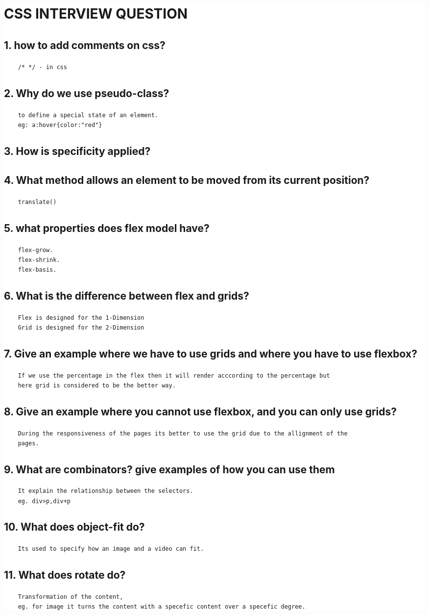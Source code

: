 # CSS INTERVIEW QUESTION

## 1. how to add comments on css?
        /* */ - in css

## 2. Why do we use pseudo-class?
        to define a special state of an element.
        eg: a:hover{color:"red"}

## 3. How is specificity applied?

## 4. What method allows an element to be moved from its current position?
        translate()

## 5. what properties does flex model have?
        flex-grow.
        flex-shrink.
        flex-basis.
        
## 6. What is the difference between flex and grids?
        Flex is designed for the 1-Dimension
        Grid is designed for the 2-Dimension

## 7. Give an example where we have to use grids and where you have to use flexbox?
        If we use the percentage in the flex then it will render acccording to the percentage but
        here grid is considered to be the better way.

## 8. Give an example where you cannot use flexbox, and you can only use grids?
        During the responsiveness of the pages its better to use the grid due to the allignment of the 
        pages.

## 9. What are combinators? give examples of how you can use them
        It explain the relationship between the selectors.
        eg. div>p,div+p

## 10. What does object-fit do?
        Its used to specify how an image and a video can fit.

## 11. What does rotate do?
        Transformation of the content, 
        eg. for image it turns the content with a specefic content over a specefic degree.
